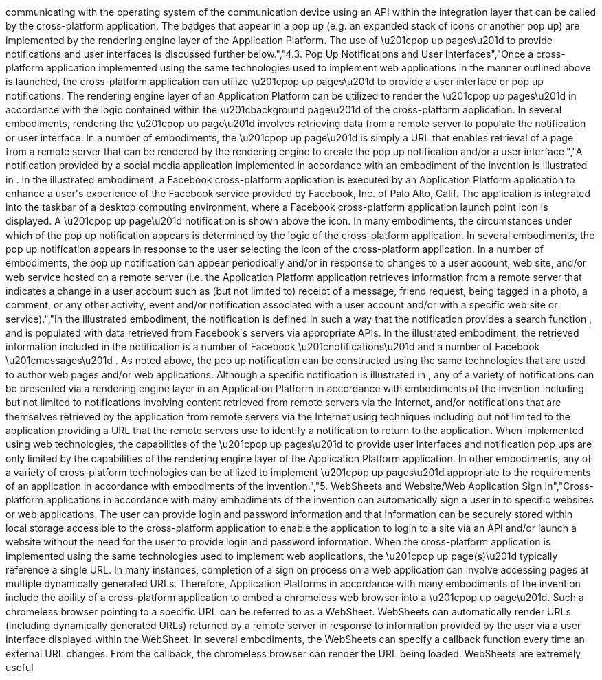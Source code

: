 communicating with the operating system of the communication device using an API within the integration layer that can be called by the cross-platform application. The badges  that appear in a pop up (e.g. an expanded stack of icons or another pop up) are implemented by the rendering engine layer of the Application Platform. The use of \u201cpop up pages\u201d to provide notifications and user interfaces is discussed further below.","4.3. Pop Up Notifications and User Interfaces","Once a cross-platform application implemented using the same technologies used to implement web applications in the manner outlined above is launched, the cross-platform application can utilize \u201cpop up pages\u201d to provide a user interface or pop up notifications. The rendering engine layer of an Application Platform can be utilized to render the \u201cpop up pages\u201d in accordance with the logic contained within the \u201cbackground page\u201d of the cross-platform application. In several embodiments, rendering the \u201cpop up page\u201d involves retrieving data from a remote server to populate the notification or user interface. In a number of embodiments, the \u201cpop up page\u201d is simply a URL that enables retrieval of a page from a remote server that can be rendered by the rendering engine to create the pop up notification and\/or a user interface.","A notification provided by a social media application implemented in accordance with an embodiment of the invention is illustrated in . In the illustrated embodiment, a Facebook cross-platform application is executed by an Application Platform application to enhance a user's experience of the Facebook service provided by Facebook, Inc. of Palo Alto, Calif. The application is integrated into the taskbar  of a desktop computing environment, where a Facebook cross-platform application launch point icon  is displayed. A \u201cpop up page\u201d notification  is shown above the icon. In many embodiments, the circumstances under which of the pop up notification appears is determined by the logic of the cross-platform application. In several embodiments, the pop up notification appears in response to the user selecting the icon of the cross-platform application. In a number of embodiments, the pop up notification can appear periodically and\/or in response to changes to a user account, web site, and\/or web service hosted on a remote server (i.e. the Application Platform application retrieves information from a remote server that indicates a change in a user account such as (but not limited to) receipt of a message, friend request, being tagged in a photo, a comment, or any other activity, event and\/or notification associated with a user account and\/or with a specific web site or service).","In the illustrated embodiment, the notification is defined in such a way that the notification provides a search function , and is populated with data retrieved from Facebook's servers via appropriate APIs. In the illustrated embodiment, the retrieved information included in the notification is a number of Facebook \u201cnotifications\u201d  and a number of Facebook \u201cmessages\u201d . As noted above, the pop up notification can be constructed using the same technologies that are used to author web pages and\/or web applications. Although a specific notification is illustrated in , any of a variety of notifications can be presented via a rendering engine layer in an Application Platform in accordance with embodiments of the invention including but not limited to notifications involving content retrieved from remote servers via the Internet, and\/or notifications that are themselves retrieved by the application from remote servers via the Internet using techniques including but not limited to the application providing a URL that the remote servers use to identify a notification to return to the application. When implemented using web technologies, the capabilities of the \u201cpop up pages\u201d to provide user interfaces and notification pop ups are only limited by the capabilities of the rendering engine layer of the Application Platform application. In other embodiments, any of a variety of cross-platform technologies can be utilized to implement \u201cpop up pages\u201d appropriate to the requirements of an application in accordance with embodiments of the invention.","5. WebSheets and Website\/Web Application Sign In","Cross-platform applications in accordance with many embodiments of the invention can automatically sign a user in to specific websites or web applications. The user can provide login and password information and that information can be securely stored within local storage accessible to the cross-platform application to enable the application to login to a site via an API and\/or launch a website without the need for the user to provide login and password information. When the cross-platform application is implemented using the same technologies used to implement web applications, the \u201cpop up page(s)\u201d typically reference a single URL. In many instances, completion of a sign on process on a web application can involve accessing pages at multiple dynamically generated URLs. Therefore, Application Platforms in accordance with many embodiments of the invention include the ability of a cross-platform application to embed a chromeless web browser into a \u201cpop up page\u201d. Such a chromeless browser pointing to a specific URL can be referred to as a WebSheet. WebSheets can automatically render URLs (including dynamically generated URLs) returned by a remote server in response to information provided by the user via a user interface displayed within the WebSheet. In several embodiments, the WebSheets can specify a callback function every time an external URL changes. From the callback, the chromeless browser can render the URL being loaded. WebSheets are extremely useful